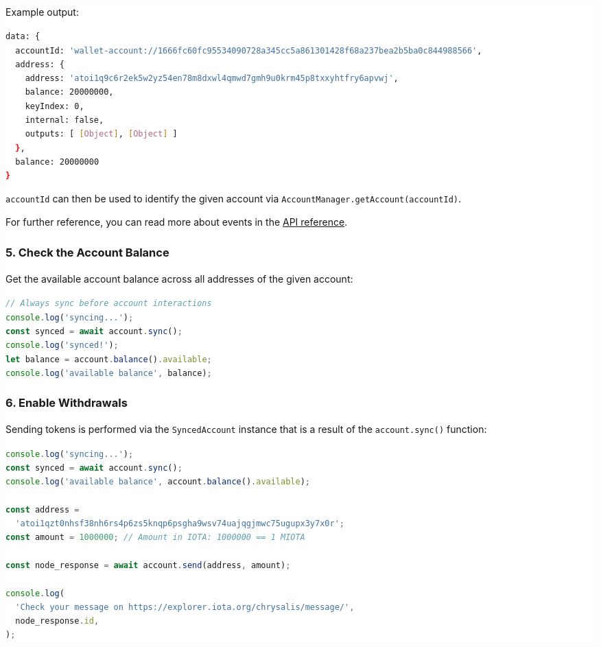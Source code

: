 Example output:

```bash
data: {
  accountId: 'wallet-account://1666fc60fc95534090728a345cc5a861301428f68a237bea2b5ba0c844988566',
  address: {
    address: 'atoi1q9c6r2ek5w2yz54en78m8dxwl4qmwd7gmh9u0krm45p8txxyhtfry6apvwj',
    balance: 20000000,
    keyIndex: 0,
    internal: false,
    outputs: [ [Object], [Object] ]
  },
  balance: 20000000
}
```

`accountId` can then be used to identify the given account via `AccountManager.getAccount(accountId)`.

For further reference, you can read more about events in the [API reference](https://wiki.iota.org/wallet.rs/libraries/nodejs/api_reference#addeventlistenerevent-cb).

### 5. Check the Account Balance

Get the available account balance across all addresses of the given account:

```javascript
// Always sync before account interactions
console.log('syncing...');
const synced = await account.sync();
console.log('synced!');
let balance = account.balance().available;
console.log('available balance', balance);
```

### 6. Enable Withdrawals

Sending tokens is performed via the `SyncedAccount` instance that is a result of the `account.sync()` function:

```javascript
console.log('syncing...');
const synced = await account.sync();
console.log('available balance', account.balance().available);

const address =
  'atoi1qzt0nhsf38nh6rs4p6zs5knqp6psgha9wsv74uajqgjmwc75ugupx3y7x0r';
const amount = 1000000; // Amount in IOTA: 1000000 == 1 MIOTA

const node_response = await account.send(address, amount);

console.log(
  'Check your message on https://explorer.iota.org/chrysalis/message/',
  node_response.id,
);
```
